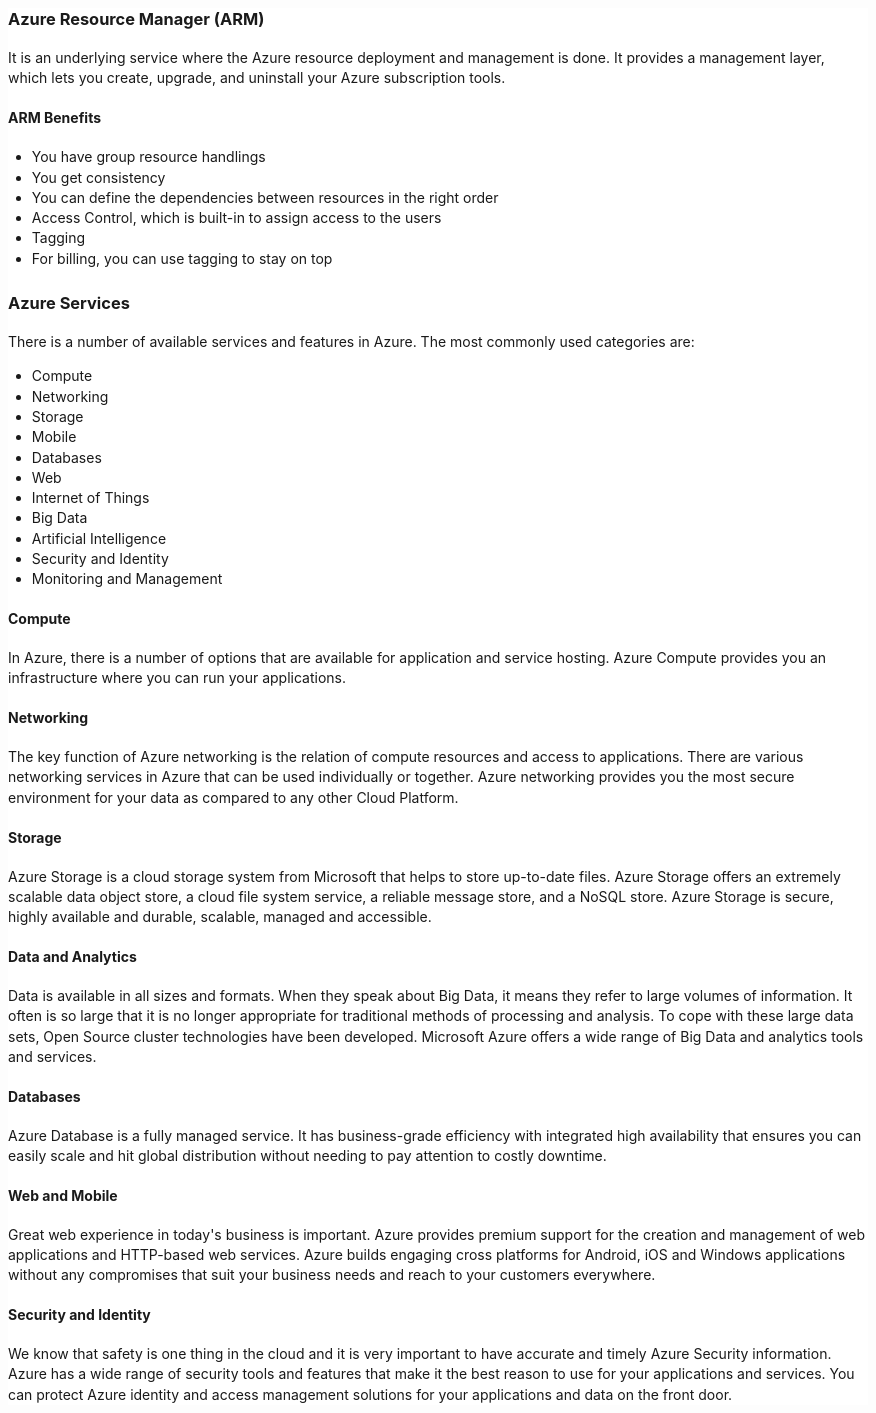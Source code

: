 ### Azure Resource Manager (ARM)
It is an underlying service where the Azure resource deployment and management is done. It provides a management layer, which lets you create, upgrade, and uninstall your Azure subscription tools.

#### ARM Benefits
- You have group resource handlings
- You get consistency
- You can define the dependencies between resources in the right order
- Access Control, which is built-in to assign access to the users
- Tagging
- For billing, you can use tagging to stay on top

### Azure Services
There is a number of available services and features in Azure. The most commonly used categories are:
- Compute
- Networking
- Storage
- Mobile
- Databases
- Web
- Internet of Things
- Big Data
- Artificial Intelligence
- Security and Identity
- Monitoring and Management

#### Compute
In Azure, there is a number of options that are available for application and service hosting. Azure Compute provides you an infrastructure where you can run your applications.
#### Networking
The key function of Azure networking is the relation of compute resources and access to applications. There are various networking services in Azure that can be used individually or together. Azure networking provides you the most secure environment for your data as compared to any other Cloud Platform.
#### Storage
Azure Storage is a cloud storage system from Microsoft that helps to store up-to-date files. Azure Storage offers an extremely scalable data object store, a cloud file system service, a reliable message store, and a NoSQL store. Azure Storage is secure, highly available and durable, scalable, managed and accessible.
#### Data and Analytics
Data is available in all sizes and formats. When they speak about Big Data, it means they refer to large volumes of information. It often is so large that it is no longer appropriate for traditional methods of processing and analysis. To cope with these large data sets, Open Source cluster technologies have been developed. Microsoft Azure offers a wide range of Big Data and analytics tools and services.
#### Databases
Azure Database is a fully managed service. It has business-grade efficiency with integrated high availability that ensures you can easily scale and hit global distribution without needing to pay attention to costly downtime.
#### Web and Mobile
Great web experience in today's business is important. Azure provides premium support for the creation and management of web applications and HTTP-based web services. Azure builds engaging cross platforms for Android, iOS and Windows applications without any compromises that suit your business needs and reach to your customers everywhere.
#### Security and Identity
We know that safety is one thing in the cloud and it is very important to have accurate and timely Azure Security information. Azure has a wide range of security tools and features that make it the best reason to use for your applications and services. You can protect Azure identity and access management solutions for your applications and data on the front door.